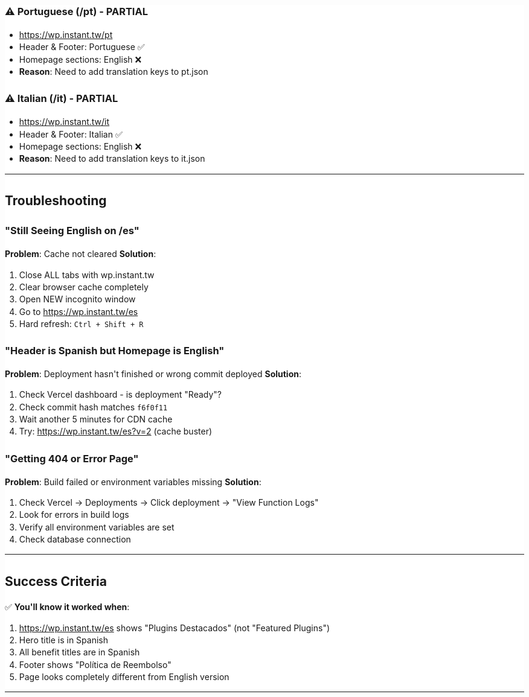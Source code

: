 ### ⚠️ Portuguese (/pt) - PARTIAL
- https://wp.instant.tw/pt
- Header & Footer: Portuguese ✅
- Homepage sections: English ❌
- **Reason**: Need to add translation keys to pt.json

### ⚠️ Italian (/it) - PARTIAL
- https://wp.instant.tw/it
- Header & Footer: Italian ✅
- Homepage sections: English ❌
- **Reason**: Need to add translation keys to it.json

---

## Troubleshooting

### "Still Seeing English on /es"

**Problem**: Cache not cleared
**Solution**:
1. Close ALL tabs with wp.instant.tw
2. Clear browser cache completely
3. Open NEW incognito window
4. Go to https://wp.instant.tw/es
5. Hard refresh: `Ctrl + Shift + R`

### "Header is Spanish but Homepage is English"

**Problem**: Deployment hasn't finished or wrong commit deployed
**Solution**:
1. Check Vercel dashboard - is deployment "Ready"?
2. Check commit hash matches `f6f0f11`
3. Wait another 5 minutes for CDN cache
4. Try: https://wp.instant.tw/es?v=2 (cache buster)

### "Getting 404 or Error Page"

**Problem**: Build failed or environment variables missing
**Solution**:
1. Check Vercel → Deployments → Click deployment → "View Function Logs"
2. Look for errors in build logs
3. Verify all environment variables are set
4. Check database connection

---

## Success Criteria

✅ **You'll know it worked when**:
1. https://wp.instant.tw/es shows "Plugins Destacados" (not "Featured Plugins")
2. Hero title is in Spanish
3. All benefit titles are in Spanish
4. Footer shows "Política de Reembolso"
5. Page looks completely different from English version

---